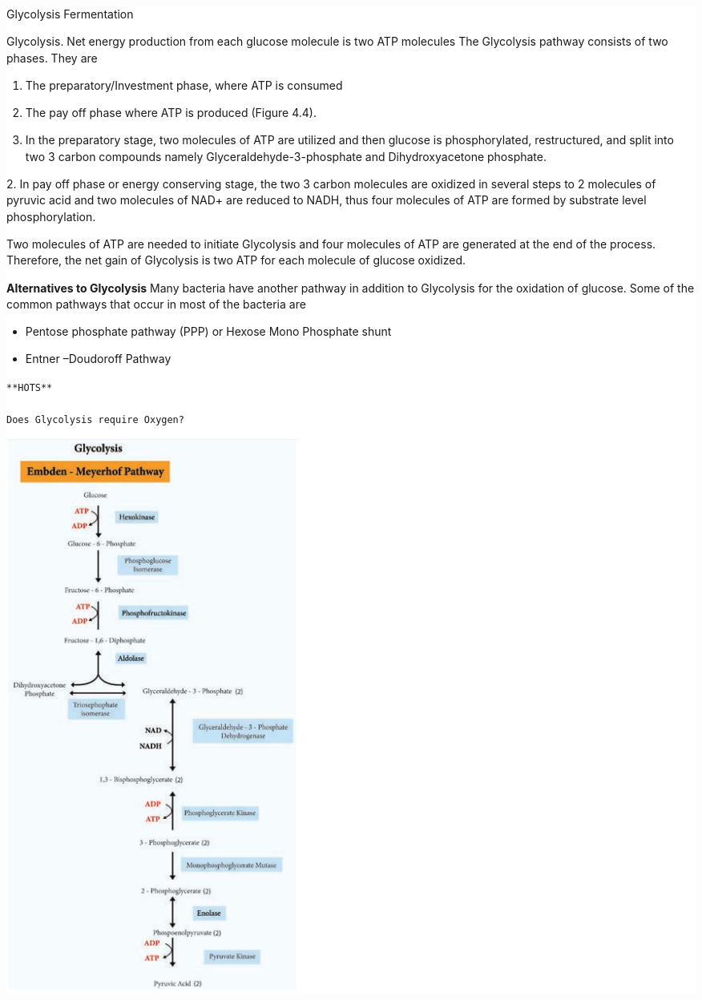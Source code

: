 Glycolysis Fermentation  

Glycolysis. Net energy production from each glucose molecule is two ATP molecules The Glycolysis pathway consists of two phases. They are

1. The preparatory/Investment phase, where ATP is consumed

2. The pay off phase where ATP is produced (Figure 4.4).

1. In the preparatory stage, two molecules of ATP are utilized and then glucose is phosphorylated, restructured, and split into two 3 carbon compounds namely Glyceraldehyde-3-phosphate and Dihydroxyacetone phosphate.

2\. In pay off phase or energy conserving stage, the two 3 carbon molecules are oxidized in several steps to 2 molecules of pyruvic acid and two molecules of NAD+ are reduced to NADH, thus four molecules of ATP are formed by substrate level phosphorylation.

Two molecules of ATP are needed to initiate Glycolysis and four molecules of ATP are generated at the end of the process. Therefore, the net gain of Glycolysis is two ATP for each molecule of glucose oxidized.

**Alternatives to Glycolysis** Many bacteria have another pathway in addition to Glycolysis for the oxidation of glucose. Some of the common pathways that occur in most of the bacteria are

- Pentose phosphate pathway (PPP) or Hexose Mono Phosphate shunt

- Entner –Doudoroff Pathway

```
**HOTS**

Does Glycolysis require Oxygen?
```
![ Glyco  ](4.4.png "")
